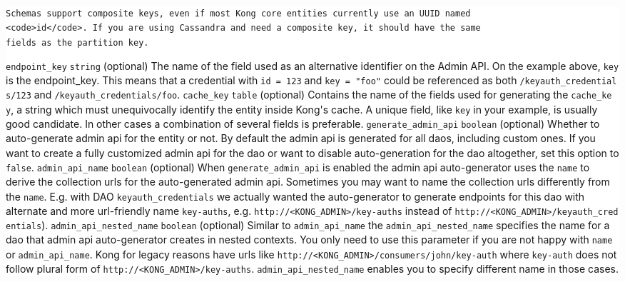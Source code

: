     Schemas support composite keys, even if most Kong core entities currently use an UUID named
    <code>id</code>. If you are using Cassandra and need a composite key, it should have the same
    fields as the partition key.
  </td>
</tr>
<tr>
<td><code>endpoint_key</code></td>
  <td><code>string</code> (optional)</td>
  <td>
    The name of the field used as an alternative identifier on the Admin API.
    On the example above, <code>key</code> is the endpoint_key. This means that a credential with
    <code>id = 123</code> and <code>key = "foo"</code> could be referenced as both
    <code>/keyauth_credentials/123</code> and <code>/keyauth_credentials/foo</code>.
  </td>
</tr>
<tr>
  <td><code>cache_key</code></td>
  <td><code>table</code> (optional)</td>
  <td>
    Contains the name of the fields used for generating the <code>cache_key</code>, a string which must
    unequivocally identify the entity inside Kong's cache. A unique field, like <code>key</code> in your example,
    is usually good candidate. In other cases a combination of several fields is preferable.
  </td>
</tr>
<tr>
  <td><code>generate_admin_api</code></td>
  <td><code>boolean</code> (optional)</td>
  <td>
    Whether to auto-generate admin api for the entity or not. By default the admin api is generated for all
   daos, including custom ones. If you want to create a fully customized admin api for the dao or
    want to disable auto-generation for the dao altogether, set this option to <code>false</code>.
  </td>
</tr>
<tr>
  <td><code>admin_api_name</code></td>
  <td><code>boolean</code> (optional)</td>
  <td>
    When <code>generate_admin_api</code> is enabled the admin api auto-generator uses the <code>name</code>
    to derive the collection urls for the auto-generated admin api. Sometimes you may want to name the
    collection urls differently from the <code>name</code>. E.g. with DAO <code>keyauth_credentials</code>
    we actually wanted the auto-generator to generate endpoints for this dao with alternate and more
    url-friendly name <code>key-auths</code>, e.g. <code>http://&lt;KONG_ADMIN&gt;/key-auths</code> instead of
    <code>http://&lt;KONG_ADMIN&gt;/keyauth_credentials</code>).
  </td>
</tr>
<tr>
  <td><code>admin_api_nested_name</code></td>
  <td><code>boolean</code> (optional)</td>
  <td>
    Similar to <code>admin_api_name</code> the <code>admin_api_nested_name</code> specifies the name for
    a dao that admin api auto-generator creates in nested contexts. You only need to use this parameter
    if you are not happy with <code>name</code> or <code>admin_api_name</code>. Kong for legacy reasons
    have urls like <code>http://&lt;KONG_ADMIN&gt;/consumers/john/key-auth</code> where <code>key-auth</code>
    does not follow plural form of <code>http://&lt;KONG_ADMIN&gt;/key-auths</code>. <code>admin_api_nested_name</code>
    enables you to specify different name in those cases.
  </td>